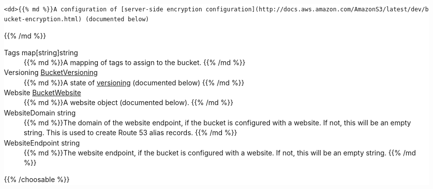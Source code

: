     <dd>{{% md %}}A configuration of [server-side encryption configuration](http://docs.aws.amazon.com/AmazonS3/latest/dev/bucket-encryption.html) (documented below)
{{% /md %}}</dd>
    <dt class="property-optional"
            title="Optional">
        <span id="tags_go">
<a href="#tags_go" style="color: inherit; text-decoration: inherit;">Tags</a>
</span>
        <span class="property-indicator"></span>
        <span class="property-type">map[string]string</span>
    </dt>
    <dd>{{% md %}}A mapping of tags to assign to the bucket.
{{% /md %}}</dd>
    <dt class="property-optional"
            title="Optional">
        <span id="versioning_go">
<a href="#versioning_go" style="color: inherit; text-decoration: inherit;">Versioning</a>
</span>
        <span class="property-indicator"></span>
        <span class="property-type"><a href="#bucketversioning">Bucket<wbr>Versioning</a></span>
    </dt>
    <dd>{{% md %}}A state of [versioning](https://docs.aws.amazon.com/AmazonS3/latest/dev/Versioning.html) (documented below)
{{% /md %}}</dd>
    <dt class="property-optional"
            title="Optional">
        <span id="website_go">
<a href="#website_go" style="color: inherit; text-decoration: inherit;">Website</a>
</span>
        <span class="property-indicator"></span>
        <span class="property-type"><a href="#bucketwebsite">Bucket<wbr>Website</a></span>
    </dt>
    <dd>{{% md %}}A website object (documented below).
{{% /md %}}</dd>
    <dt class="property-optional"
            title="Optional">
        <span id="websitedomain_go">
<a href="#websitedomain_go" style="color: inherit; text-decoration: inherit;">Website<wbr>Domain</a>
</span>
        <span class="property-indicator"></span>
        <span class="property-type">string</span>
    </dt>
    <dd>{{% md %}}The domain of the website endpoint, if the bucket is configured with a website. If not, this will be an empty string. This is used to create Route 53 alias records.
{{% /md %}}</dd>
    <dt class="property-optional"
            title="Optional">
        <span id="websiteendpoint_go">
<a href="#websiteendpoint_go" style="color: inherit; text-decoration: inherit;">Website<wbr>Endpoint</a>
</span>
        <span class="property-indicator"></span>
        <span class="property-type">string</span>
    </dt>
    <dd>{{% md %}}The website endpoint, if the bucket is configured with a website. If not, this will be an empty string.
{{% /md %}}</dd>
</dl>
{{% /choosable %}}

